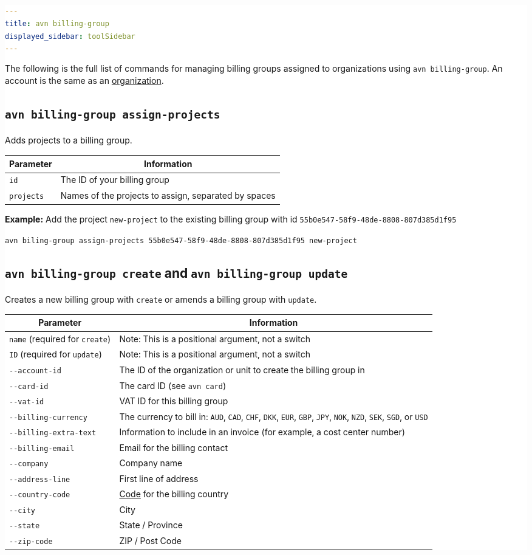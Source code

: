 ```yaml
---
title: avn billing-group
displayed_sidebar: toolSidebar
---
```


The following is the full list of commands for managing billing groups assigned to organizations using `avn billing-group`. An account is the same as an [organization](/docs/platform/concepts/orgs-units-projects).

## `avn billing-group assign-projects`

Adds projects to a billing group.

| Parameter  | Information                                          |
| ---------- | ---------------------------------------------------- |
| `id`       | The ID of your billing group                         |
| `projects` | Names of the projects to assign, separated by spaces |

**Example:** Add the project `new-project` to the existing billing group
with id `55b0e547-58f9-48de-8808-807d385d1f95`

```shell
avn biling-group assign-projects 55b0e547-58f9-48de-8808-807d385d1f95 new-project
```

## `avn billing-group create` and `avn billing-group update`

Creates a new billing group with `create` or amends a billing group with
`update`.

| Parameter                      | Information                                                                                                        |
| ------------------------------ | ------------------------------------------------------------------------------------------------------------------ |
| `name` (required for `create`) | Note: This is a positional argument, not a switch                                                                  |
| `ID` (required for `update`)   | Note: This is a positional argument, not a switch                                                                  |
| `--account-id`                 | The ID of the organization or unit to create the billing group in                                                  |
| `--card-id`                    | The card ID (see `avn card`)                                                                                       |
| `--vat-id`                     | VAT ID for this billing group                                                                                      |
| `--billing-currency`           | The currency to bill in: `AUD`, `CAD`, `CHF`, `DKK`, `EUR`, `GBP`, `JPY`, `NOK`, `NZD`, `SEK`, `SGD`, or `USD`     |
| `--billing-extra-text`         | Information to include in an invoice (for example, a cost center number)                                           |
| `--billing-email`              | Email for the billing contact                                                                                      |
| `--company`                    | Company name                                                                                                       |
| `--address-line`               | First line of address                                                                                              |
| `--country-code`               | [Code](https://en.wikipedia.org/wiki/ISO_3166-1_alpha-2#Officially_assigned_code_elements) for the billing country |
| `--city`                       | City                                                                                                               |
| `--state`                      | State / Province                                                                                                   |
| `--zip-code`                   | ZIP / Post Code                                                                                                    |
